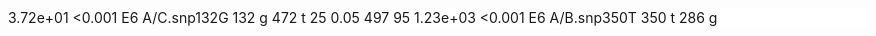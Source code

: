 </td>
<td style="text-align:left;">
3.72e+01
</td>
<td style="text-align:left;">
&lt;0.001
</td>
<td style="text-align:left;">
E6
</td>
</tr>
<tr>
<td style="text-align:left;">
A/C.snp132G
</td>
<td style="text-align:right;">
132
</td>
<td style="text-align:left;">
g
</td>
<td style="text-align:right;">
472
</td>
<td style="text-align:left;">
t
</td>
<td style="text-align:right;">
25
</td>
<td style="text-align:right;">
0.05
</td>
<td style="text-align:right;">
497
</td>
<td style="text-align:right;">
95
</td>
<td style="text-align:left;">
1.23e+03
</td>
<td style="text-align:left;">
&lt;0.001
</td>
<td style="text-align:left;">
E6
</td>
</tr>
<tr>
<td style="text-align:left;">
A/B.snp350T
</td>
<td style="text-align:right;">
350
</td>
<td style="text-align:left;">
t
</td>
<td style="text-align:right;">
286
</td>
<td style="text-align:left;">
g